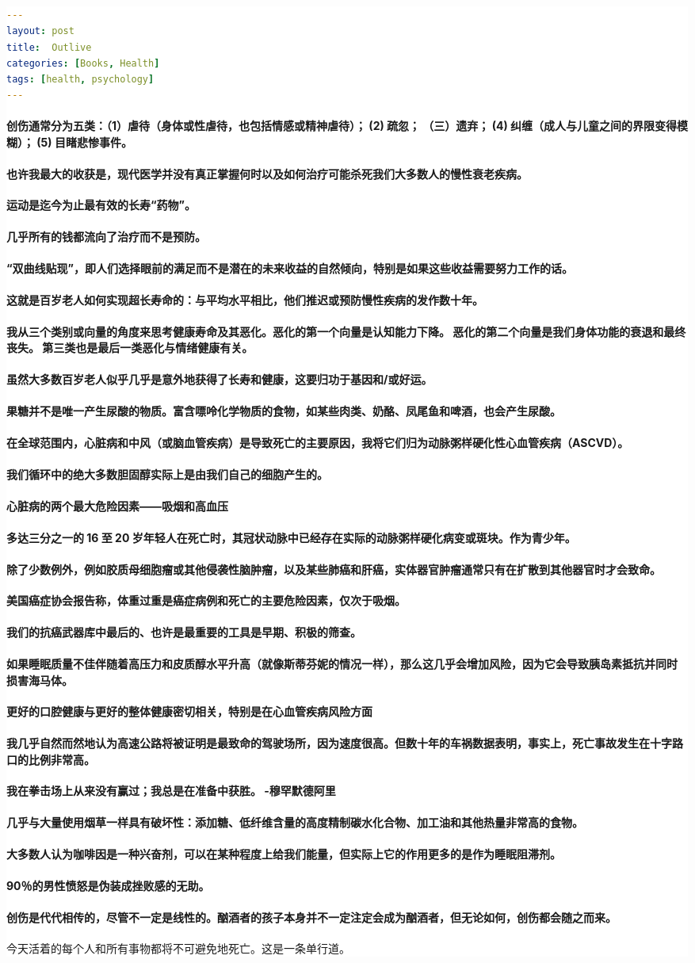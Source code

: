 ```yaml
---
layout: post
title:  Outlive
categories: [Books, Health]
tags: [health, psychology]
---
```

#### 创伤通常分为五类：（1）虐待（身体或性虐待，也包括情感或精神虐待）； (2) 疏忽； （三）遗弃； (4) 纠缠（成人与儿童之间的界限变得模糊）； (5) 目睹悲惨事件。
#### 也许我最大的收获是，现代医学并没有真正掌握何时以及如何治疗可能杀死我们大多数人的慢性衰老疾病。
#### 运动是迄今为止最有效的长寿“药物”。
#### 几乎所有的钱都流向了治疗而不是预防。
#### “双曲线贴现”，即人们选择眼前的满足而不是潜在的未来收益的自然倾向，特别是如果这些收益需要努力工作的话。
#### 这就是百岁老人如何实现超长寿命的：与平均水平相比，他们推迟或预防慢性疾病的发作数十年。
#### 我从三个类别或向量的角度来思考健康寿命及其恶化。恶化的第一个向量是认知能力下降。 恶化的第二个向量是我们身体功能的衰退和最终丧失。 第三类也是最后一类恶化与情绪健康有关。
#### 虽然大多数百岁老人似乎几乎是意外地获得了长寿和健康，这要归功于基因和/或好运。
#### 果糖并不是唯一产生尿酸的物质。富含嘌呤化学物质的食物，如某些肉类、奶酪、凤尾鱼和啤酒，也会产生尿酸。
#### 在全球范围内，心脏病和中风（或脑血管疾病）是导致死亡的主要原因，我将它们归为动脉粥样硬化性心血管疾病（ASCVD）。
#### 我们循环中的绝大多数胆固醇实际上是由我们自己的细胞产生的。
#### 心脏病的两个最大危险因素——吸烟和高血压
#### 多达三分之一的 16 至 20 岁年轻人在死亡时，其冠状动脉中已经存在实际的动脉粥样硬化病变或斑块。作为青少年。
#### 除了少数例外，例如胶质母细胞瘤或其他侵袭性脑肿瘤，以及某些肺癌和肝癌，实体器官肿瘤通常只有在扩散到其他器官时才会致命。
#### 美国癌症协会报告称，体重过重是癌症病例和死亡的主要危险因素，仅次于吸烟。
#### 我们的抗癌武器库中最后的、也许是最重要的工具是早期、积极的筛查。
#### 如果睡眠质量不佳伴随着高压力和皮质醇水平升高（就像斯蒂芬妮的情况一样），那么这几乎会增加风险，因为它会导致胰岛素抵抗并同时损害海马体。
#### 更好的口腔健康与更好的整体健康密切相关，特别是在心血管疾病风险方面
#### 我几乎自然而然地认为高速公路将被证明是最致命的驾驶场所，因为速度很高。但数十年的车祸数据表明，事实上，死亡事故发生在十字路口的比例非常高。
#### 我在拳击场上从来没有赢过；我总是在准备中获胜。 -穆罕默德阿里
#### 几乎与大量使用烟草一样具有破坏性：添加糖、低纤维含量的高度精制碳水化合物、加工油和其他热量非常高的食物。
#### 大多数人认为咖啡因是一种兴奋剂，可以在某种程度上给我们能量，但实际上它的作用更多的是作为睡眠阻滞剂。
#### 90％的男性愤怒是伪装成挫败感的无助。
#### 创伤是代代相传的，尽管不一定是线性的。酗酒者的孩子本身并不一定注定会成为酗酒者，但无论如何，创伤都会随之而来。

今天活着的每个人和所有事物都将不可避免地死亡。这是一条单行道。
